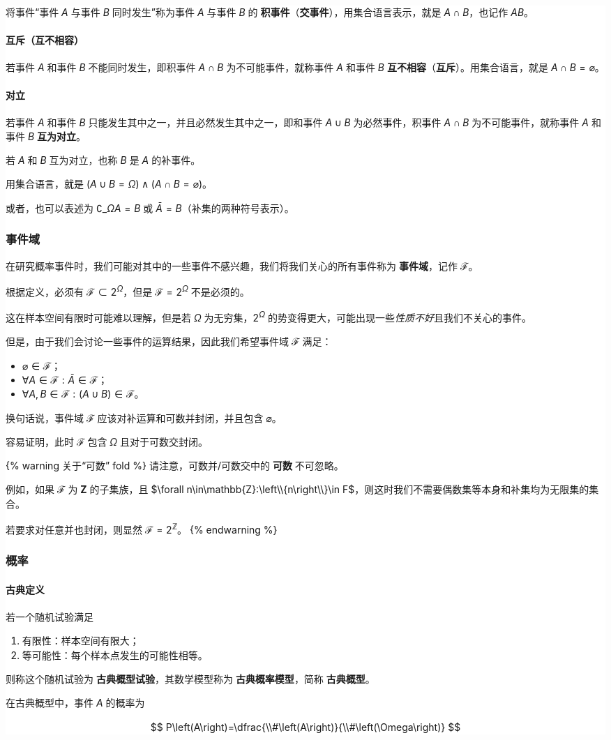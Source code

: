 将事件“事件 $A$ 与事件 $B$ 同时发生”称为事件 $A$ 与事件 $B$ 的 **积事件**（**交事件**），用集合语言表示，就是 $A\cap B$，也记作 $AB$。

#### 互斥（互不相容）

若事件 $A$ 和事件 $B$ 不能同时发生，即积事件 $A\cap B$ 为不可能事件，就称事件 $A$ 和事件 $B$ **互不相容**（**互斥**）。用集合语言，就是 $A\cap B=\varnothing$。

#### 对立

若事件 $A$ 和事件 $B$ 只能发生其中之一，并且必然发生其中之一，即和事件 $A\cup B$ 为必然事件，积事件 $A\cap B$ 为不可能事件，就称事件 $A$ 和事件 $B$ **互为对立**。

若 $A$ 和 $B$ 互为对立，也称 $B$ 是 $A$ 的补事件。

用集合语言，就是 $\left(A\cup B=\Omega\right)\land\left(A\cap B=\varnothing\right)$。

或者，也可以表述为 $\complement\_\Omega A=B$ 或 $\bar{A}=B$（补集的两种符号表示）。

### 事件域

在研究概率事件时，我们可能对其中的一些事件不感兴趣，我们将我们关心的所有事件称为 **事件域**，记作 $\mathcal{F}$。

根据定义，必须有 $\mathcal{F}\subset 2^{\Omega}$，但是 $\mathcal{F}=2^{\Omega}$ 不是必须的。

这在样本空间有限时可能难以理解，但是若 $\Omega$ 为无穷集，$2^{\Omega}$ 的势变得更大，可能出现一些*性质不好*且我们不关心的事件。

但是，由于我们会讨论一些事件的运算结果，因此我们希望事件域 $\mathcal{F}$ 满足：

+ $\varnothing\in \mathcal{F}$；
+ $\forall A\in\mathcal{F}:\bar{A}\in\mathcal{F}$；
+ $\forall A,B\in\mathcal{F}:\left(A\cup B\right)\in\mathcal{F}$。

换句话说，事件域 $\mathcal{F}$ 应该对补运算和可数并封闭，并且包含 $\varnothing$。

容易证明，此时 $\mathcal{F}$ 包含 $\Omega$ 且对于可数交封闭。

{% warning 关于“可数” fold %}
请注意，可数并/可数交中的 **可数** 不可忽略。

例如，如果 $\mathcal{F}$ 为 $\mathbf{Z}$ 的子集族，且 $\forall n\in\mathbb{Z}:\left\\{n\right\\}\in F$，则这时我们不需要偶数集等本身和补集均为无限集的集合。

若要求对任意并也封闭，则显然 $\mathcal{F}=2^{\mathbb{Z}}$。
{% endwarning %}

### 概率

#### 古典定义

若一个随机试验满足

1. 有限性：样本空间有限大；
2. 等可能性：每个样本点发生的可能性相等。

则称这个随机试验为 **古典概型试验**，其数学模型称为 **古典概率模型**，简称 **古典概型**。

在古典概型中，事件 $A$ 的概率为

$$
P\left(A\right)=\dfrac{\\#\left(A\right)}{\\#\left(\Omega\right)}
$$
